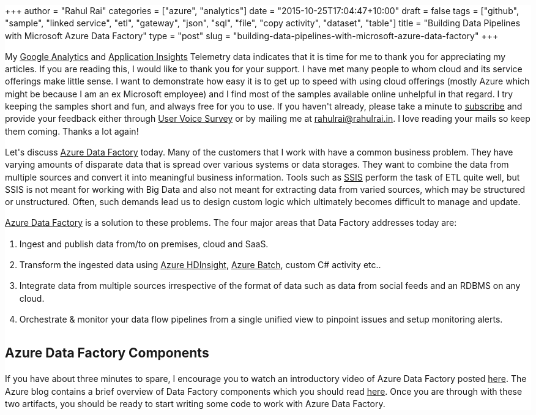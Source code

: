 +++
author = "Rahul Rai"
categories = ["azure", "analytics"]
date = "2015-10-25T17:04:47+10:00"
draft = false
tags = ["github", "sample", "linked service", "etl", "gateway", "json", "sql", "file", "copy activity", "dataset", "table"]
title = "Building Data Pipelines with Microsoft Azure Data Factory"
type = "post"
slug = "building-data-pipelines-with-microsoft-azure-data-factory"
+++

My [Google Analytics](https://www.google.com/analytics/) and [Application Insights](https://azure.microsoft.com/en-in/services/application-insights/) Telemetry data indicates that it is time for me to thank you for appreciating my articles. If you are reading this, I would like to thank you for your support. I have met many people to whom cloud and its service offerings make little sense. I want to demonstrate how easy it is to get up to speed with using cloud offerings (mostly Azure which might be because I am an ex Microsoft employee) and I find most of the samples available online unhelpful in that regard. I try keeping the samples short and fun, and always free for you to use. If you haven't already, please take a minute to [subscribe](https://rahulrai.in/Blog/NewsletterSignUp) and provide your feedback either through [User Voice Survey](http://rahulrai.in/Blog/Survey) or by mailing me at [rahulrai@rahulrai.in](mailto:rahulrai@rahulrai.in). I love reading your mails so keep them coming. Thanks a lot again!

Let's discuss [Azure Data Factory](https://azure.microsoft.com/en-in/documentation/articles/data-factory-introduction/) today. Many of the customers that I work with have a common business problem. They have varying amounts of disparate data that is spread over various systems or data storages. They want to combine the data from multiple sources and convert it into meaningful business information. Tools such as [SSIS](https://msdn.microsoft.com/en-us/library/ms141026.aspx) perform the task of ETL quite well, but SSIS is not meant for working with Big Data and also not meant for extracting data from varied sources, which may be structured or unstructured. Often, such demands lead us to design custom logic which ultimately becomes difficult to manage and update.

[Azure Data Factory](https://azure.microsoft.com/en-in/documentation/articles/data-factory-introduction/) is a solution to these problems. The four major areas that Data Factory addresses today are:

1.  Ingest and publish data from/to on premises, cloud and SaaS.

2.  Transform the ingested data using [Azure HDInsight](http://azure.microsoft.com/documentation/services/hdinsight/), [Azure Batch](http://azure.microsoft.com/documentation/services/batch/), custom C# activity etc..

3.  Integrate data from multiple sources irrespective of the format of data such as data from social feeds and an RDBMS on any cloud.

4.  Orchestrate & monitor your data flow pipelines from a single unified view to pinpoint issues and setup monitoring alerts.

## Azure Data Factory Components

If you have about three minutes to spare, I encourage you to watch an introductory video of Azure Data Factory posted [here](http://channel9.msdn.com/Blogs/Windows-Azure/Azure-Data-Factory-Overview/player/). The Azure blog contains a brief overview of Data Factory components which you should read [here](https://azure.microsoft.com/en-in/documentation/articles/data-factory-introduction/#key-concepts). Once you are through with these two artifacts, you should be ready to start writing some code to work with Azure Data Factory.
